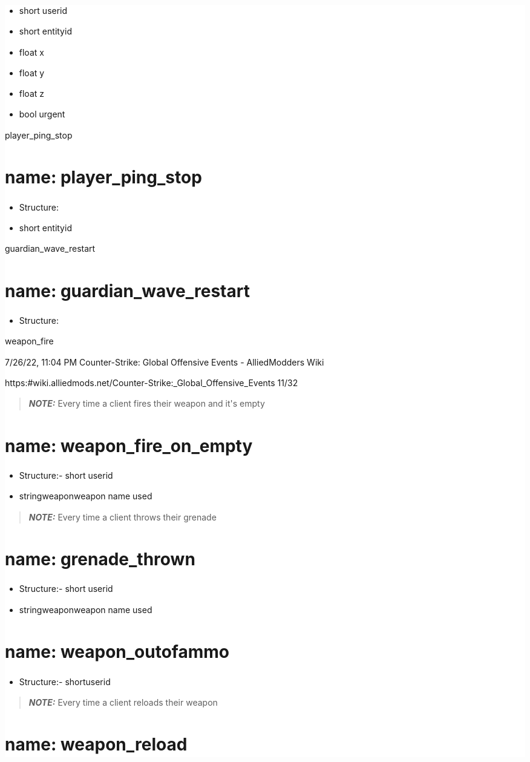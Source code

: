 - short  userid

- short  entityid

- float  x

- float  y

- float  z

- bool  urgent

player_ping_stop

# name:   player_ping_stop

- Structure:

- short  entityid

guardian_wave_restart

# name:   guardian_wave_restart

- Structure:

weapon_fire

7/26/22, 11:04 PM Counter-Strike: Global Offensive Events - AlliedModders Wiki

https:#wiki.alliedmods.net/Counter-Strike:_Global_Offensive_Events 11/32

> **_NOTE:_** Every time a client fires their weapon and it's empty

# name:  weapon_fire_on_empty

- Structure:- short userid

- stringweaponweapon name used

> **_NOTE:_** Every time a client throws their grenade

# name:  grenade_thrown

- Structure:- short userid

- stringweaponweapon name used

# name:  weapon_outofammo

- Structure:- shortuserid

> **_NOTE:_** Every time a client reloads their weapon

# name:  weapon_reload
